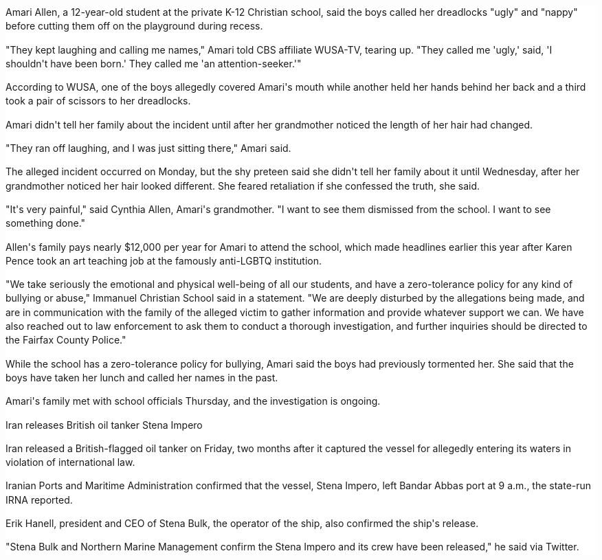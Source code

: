 Amari Allen, a 12-year-old student at the private K-12 Christian school, said the boys called her dreadlocks "ugly" and "nappy" before cutting them off on the playground during recess.


"They kept laughing and calling me names," Amari told CBS affiliate WUSA-TV, tearing up. "They called me 'ugly,' said, 'I shouldn't have been born.' They called me 'an attention-seeker.'"


According to WUSA, one of the boys allegedly covered Amari's mouth while another held her hands behind her back and a third took a pair of scissors to her dreadlocks.


Amari didn't tell her family about the incident until after her grandmother noticed the length of her hair had changed.


"They ran off laughing, and I was just sitting there," Amari said.


The alleged incident occurred on Monday, but the shy preteen said she didn't tell her family about it until Wednesday, after her grandmother noticed her hair looked different. She feared retaliation if she confessed the truth, she said.


"It's very painful," said Cynthia Allen, Amari's grandmother. "I want to see them dismissed from the school. I want to see something done."


Allen's family pays nearly $12,000 per year for Amari to attend the school, which made headlines earlier this year after Karen Pence took an art teaching job at the famously anti-LGBTQ institution.


"We take seriously the emotional and physical well-being of all our students, and have a zero-tolerance policy for any kind of bullying or abuse," Immanuel Christian School said in a statement. "We are deeply disturbed by the allegations being made, and are in communication with the family of the alleged victim to gather information and provide whatever support we can. We have also reached out to law enforcement to ask them to conduct a thorough investigation, and further inquiries should be directed to the Fairfax County Police."


While the school has a zero-tolerance policy for bullying, Amari said the boys had previously tormented her. She said that the boys have taken her lunch and called her names in the past.


Amari's family met with school officials Thursday, and the investigation is ongoing.


Iran releases British oil tanker Stena Impero


Iran released a British-flagged oil tanker on Friday, two months after it captured the vessel for allegedly entering its waters in violation of international law.


Iranian Ports and Maritime Administration confirmed that the vessel, Stena Impero, left Bandar Abbas port at 9 a.m., the state-run IRNA reported.


Erik Hanell, president and CEO of Stena Bulk, the operator of the ship, also confirmed the ship's release.


"Stena Bulk and Northern Marine Management confirm the Stena Impero and its crew have been released," he said via Twitter.
